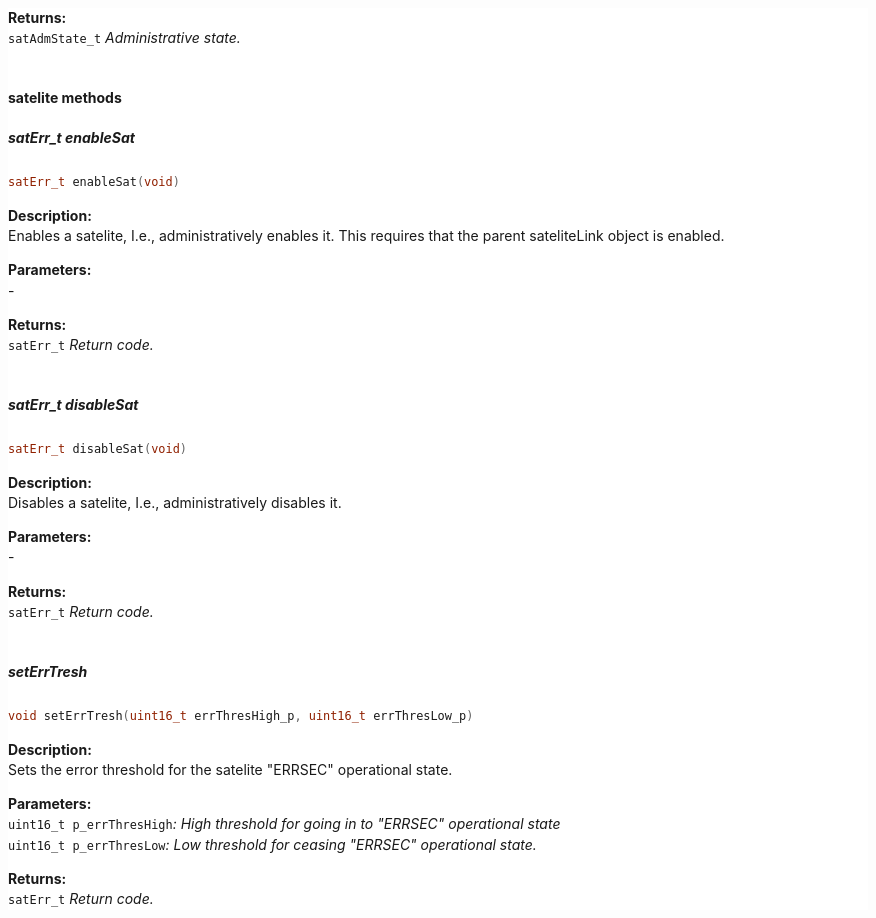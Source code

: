**Returns:**\
`satAdmState_t` *Administrative state.*

#
#
#
#### satelite methods

##### satErr_t enableSat

```cpp
satErr_t enableSat(void)
```

**Description:**\
Enables a satelite, I.e., administratively enables it. This requires
that the parent sateliteLink object is enabled.

**Parameters:**\
\-

**Returns:**\
`satErr_t` *Return code.*

#
##### satErr_t disableSat 

```cpp
satErr_t disableSat(void)
```

**Description:**\
Disables a satelite, I.e., administratively disables it.

**Parameters:**\
\-

**Returns:**\
`satErr_t` *Return code.*

#
##### setErrTresh

```cpp
void setErrTresh(uint16_t errThresHigh_p, uint16_t errThresLow_p)
```

**Description:**\
Sets the error threshold for the satelite \"ERRSEC\" operational
state.

**Parameters:**\
`uint16_t p_errThresHigh`*: High threshold for going in to \"ERRSEC\"
operational state*\
`uint16_t p_errThresLow`*: Low threshold for ceasing \"ERRSEC\"
operational state.*

**Returns:**\
`satErr_t` *Return code.*
